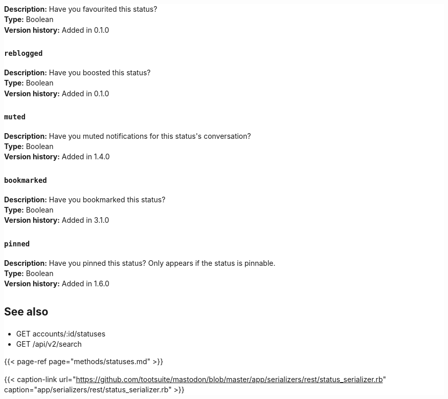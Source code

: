 **Description:** Have you favourited this status?\
**Type:** Boolean\
**Version history:** Added in 0.1.0

### `reblogged` <a id="reblogged"></a>

**Description:** Have you boosted this status?\
**Type:** Boolean\
**Version history:** Added in 0.1.0

### `muted` <a id="muted"></a>

**Description:** Have you muted notifications for this status's conversation?\
**Type:** Boolean\
**Version history:** Added in 1.4.0

### `bookmarked` <a id="bookmarked"></a>

**Description:** Have you bookmarked this status?\
**Type:** Boolean\
**Version history:** Added in 3.1.0

### `pinned` <a id="pinned"></a>

**Description:** Have you pinned this status? Only appears if the status is pinnable.\
**Type:** Boolean\
**Version history:** Added in 1.6.0

## See also

* GET accounts/:id/statuses
* GET /api/v2/search

{{< page-ref page="methods/statuses.md" >}}

{{< caption-link url="https://github.com/tootsuite/mastodon/blob/master/app/serializers/rest/status_serializer.rb" caption="app/serializers/rest/status\_serializer.rb" >}}



